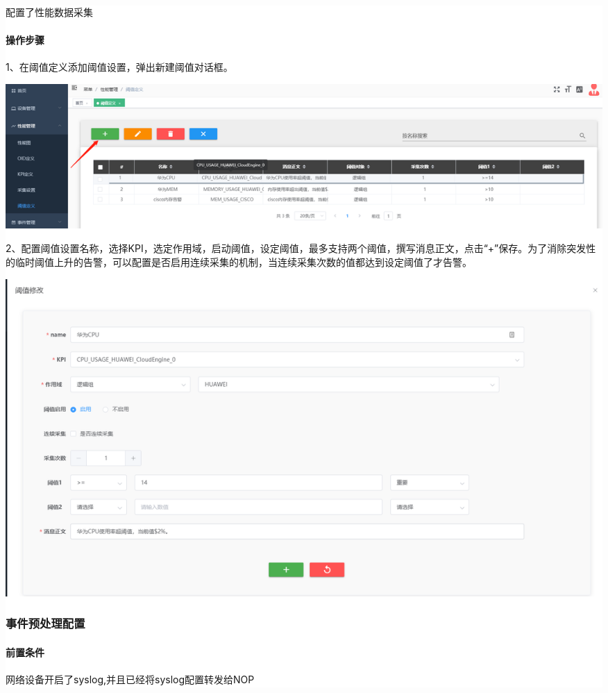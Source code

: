 配置了性能数据采集

#### 操作步骤

1、在阈值定义添加阈值设置，弹出新建阈值对话框。

![image-20210126145251785](../assets/image-20210126145251785.png)

2、配置阈值设置名称，选择KPI，选定作用域，启动阈值，设定阈值，最多支持两个阈值，撰写消息正文，点击“+”保存。为了消除突发性的临时阈值上升的告警，可以配置是否启用连续采集的机制，当连续采集次数的值都达到设定阈值了才告警。

![image-20210126145104990](../assets/image-20210126145104990.png)

### 事件预处理配置

#### 前置条件

网络设备开启了syslog,并且已经将syslog配置转发给NOP
